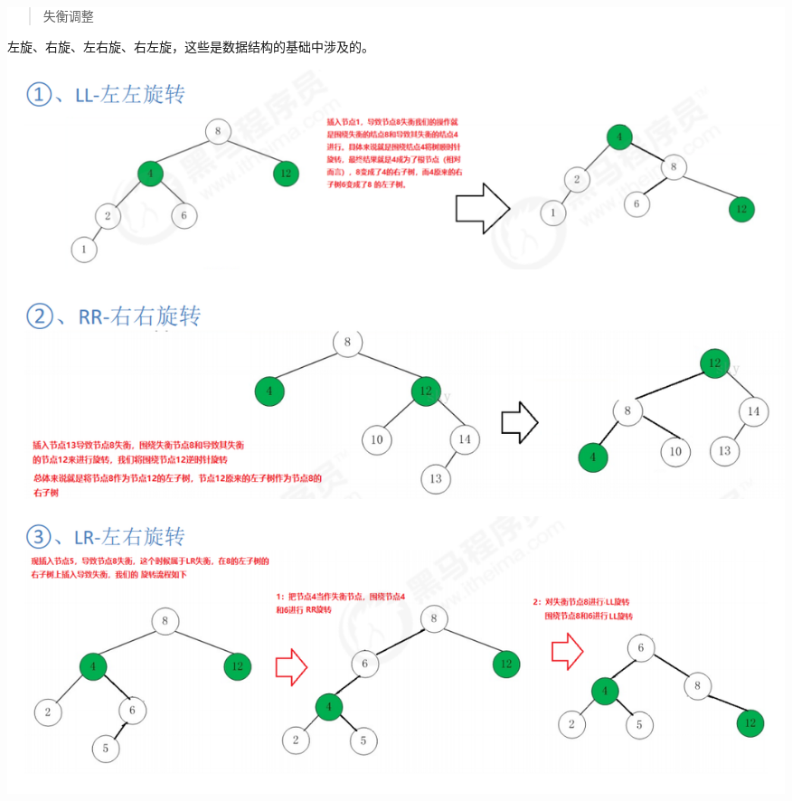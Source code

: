 > 失衡调整

左旋、右旋、左右旋、右左旋，这些是数据结构的基础中涉及的。

![image-20200724120408175](数据结构复习笔记.assets/image-20200724120408175.png)

![image-20200724120435590](数据结构复习笔记.assets/image-20200724120435590.png)

![image-20200724122029594](数据结构复习笔记.assets/image-20200724122029594.png)
